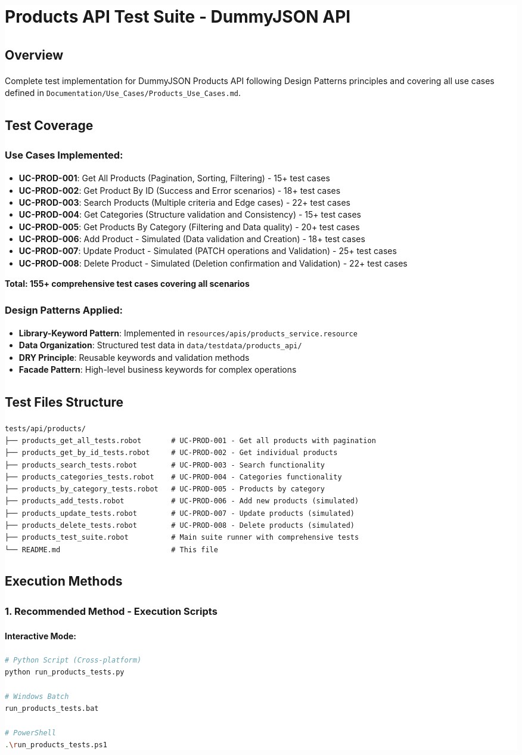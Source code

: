 # Products API Test Suite - DummyJSON API

## Overview
Complete test implementation for DummyJSON Products API following Design Patterns principles and covering all use cases defined in `Documentation/Use_Cases/Products_Use_Cases.md`.

## Test Coverage

### Use Cases Implemented:
- **UC-PROD-001**: Get All Products (Pagination, Sorting, Filtering) - 15+ test cases
- **UC-PROD-002**: Get Product By ID (Success and Error scenarios) - 18+ test cases  
- **UC-PROD-003**: Search Products (Multiple criteria and Edge cases) - 22+ test cases
- **UC-PROD-004**: Get Categories (Structure validation and Consistency) - 15+ test cases
- **UC-PROD-005**: Get Products By Category (Filtering and Data quality) - 20+ test cases
- **UC-PROD-006**: Add Product - Simulated (Data validation and Creation) - 18+ test cases
- **UC-PROD-007**: Update Product - Simulated (PATCH operations and Validation) - 25+ test cases
- **UC-PROD-008**: Delete Product - Simulated (Deletion confirmation and Validation) - 22+ test cases

**Total: 155+ comprehensive test cases covering all scenarios**

### Design Patterns Applied:
- **Library-Keyword Pattern**: Implemented in `resources/apis/products_service.resource`
- **Data Organization**: Structured test data in `data/testdata/products_api/`
- **DRY Principle**: Reusable keywords and validation methods
- **Facade Pattern**: High-level business keywords for complex operations

## Test Files Structure

```
tests/api/products/
├── products_get_all_tests.robot       # UC-PROD-001 - Get all products with pagination
├── products_get_by_id_tests.robot     # UC-PROD-002 - Get individual products
├── products_search_tests.robot        # UC-PROD-003 - Search functionality
├── products_categories_tests.robot    # UC-PROD-004 - Categories functionality
├── products_by_category_tests.robot   # UC-PROD-005 - Products by category
├── products_add_tests.robot           # UC-PROD-006 - Add new products (simulated)
├── products_update_tests.robot        # UC-PROD-007 - Update products (simulated)
├── products_delete_tests.robot        # UC-PROD-008 - Delete products (simulated)
├── products_test_suite.robot          # Main suite runner with comprehensive tests
└── README.md                          # This file
```

## Execution Methods

### 1. Recommended Method - Execution Scripts

#### Interactive Mode:
```bash
# Python Script (Cross-platform)
python run_products_tests.py

# Windows Batch
run_products_tests.bat

# PowerShell
.\run_products_tests.ps1
```
